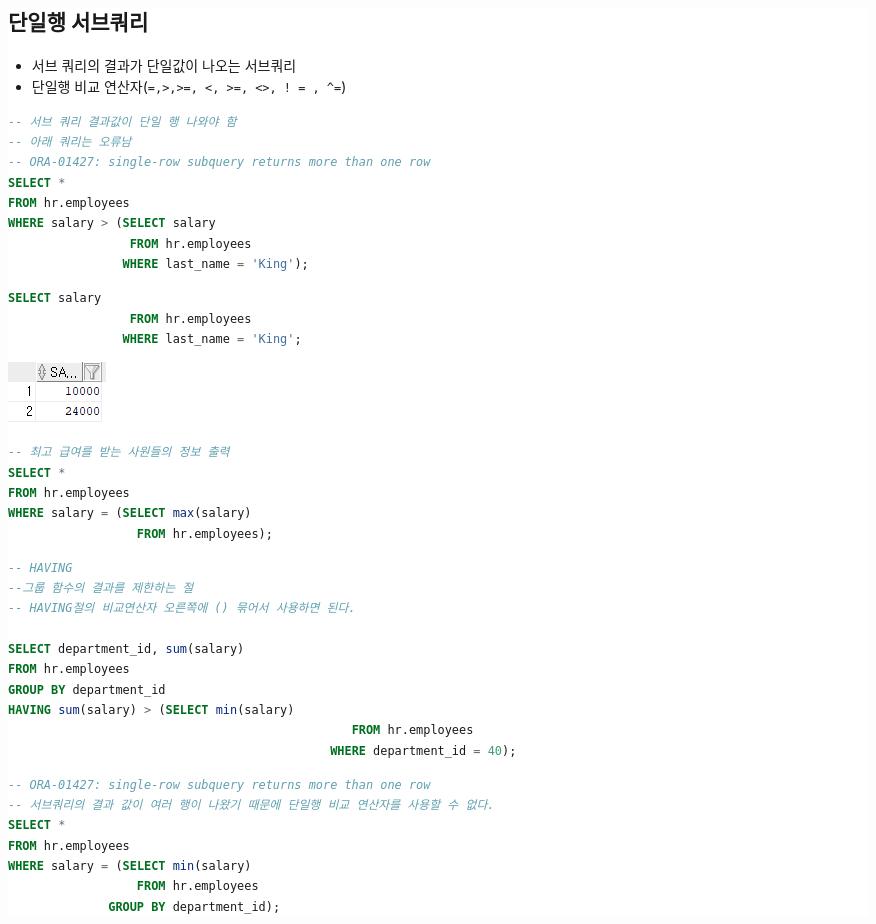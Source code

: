 ## 단일행 서브쿼리

- 서브 쿼리의 결과가 단일값이 나오는 서브쿼리
- 단일행 비교 연산자(`=,>,>=, <, >=, <>, ! = , ^=`)

```sql
-- 서브 쿼리 결과값이 단일 행 나와야 함
-- 아래 쿼리는 오류남
-- ORA-01427: single-row subquery returns more than one row
SELECT *
FROM hr.employees
WHERE salary > (SELECT salary
                 FROM hr.employees
                WHERE last_name = 'King');
```

```sql
SELECT salary
                 FROM hr.employees
                WHERE last_name = 'King';
```

![image.png](/assets/20250519/1.png)

```sql
-- 최고 급여를 받는 사원들의 정보 출력
SELECT *  
FROM hr.employees
WHERE salary = (SELECT max(salary)
                  FROM hr.employees);
```

```sql
-- HAVING 
--그룹 함수의 결과를 제한하는 절
-- HAVING절의 비교연산자 오른쪽에 () 묶어서 사용하면 된다.

SELECT department_id, sum(salary)
FROM hr.employees
GROUP BY department_id
HAVING sum(salary) > (SELECT min(salary)
												FROM hr.employees
											 WHERE department_id = 40);	
```

```sql
-- ORA-01427: single-row subquery returns more than one row
-- 서브쿼리의 결과 값이 여러 행이 나왔기 때문에 단일행 비교 연산자를 사용할 수 없다.
SELECT *
FROM hr.employees
WHERE salary = (SELECT min(salary)
                  FROM hr.employees
              GROUP BY department_id);
```
